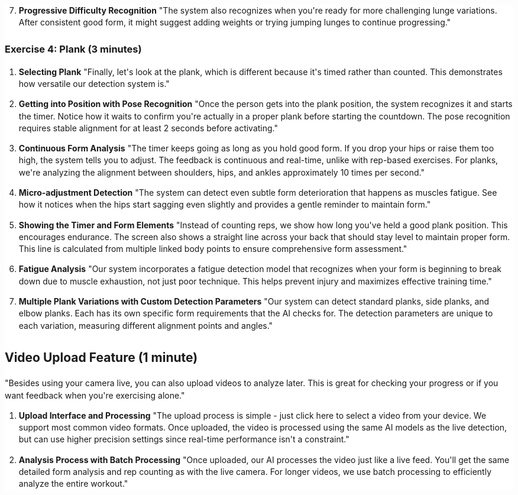7. **Progressive Difficulty Recognition**
   "The system also recognizes when you're ready for more challenging lunge variations. After consistent good form, it might suggest adding weights or trying jumping lunges to continue progressing."

### Exercise 4: Plank (3 minutes)
1. **Selecting Plank**
   "Finally, let's look at the plank, which is different because it's timed rather than counted. This demonstrates how versatile our detection system is."

2. **Getting into Position with Pose Recognition**
   "Once the person gets into the plank position, the system recognizes it and starts the timer. Notice how it waits to confirm you're actually in a proper plank before starting the countdown. The pose recognition requires stable alignment for at least 2 seconds before activating."

3. **Continuous Form Analysis**
   "The timer keeps going as long as you hold good form. If you drop your hips or raise them too high, the system tells you to adjust. The feedback is continuous and real-time, unlike with rep-based exercises. For planks, we're analyzing the alignment between shoulders, hips, and ankles approximately 10 times per second."

4. **Micro-adjustment Detection**
   "The system can detect even subtle form deterioration that happens as muscles fatigue. See how it notices when the hips start sagging even slightly and provides a gentle reminder to maintain form."

5. **Showing the Timer and Form Elements**
   "Instead of counting reps, we show how long you've held a good plank position. This encourages endurance. The screen also shows a straight line across your back that should stay level to maintain proper form. This line is calculated from multiple linked body points to ensure comprehensive form assessment."

6. **Fatigue Analysis**
   "Our system incorporates a fatigue detection model that recognizes when your form is beginning to break down due to muscle exhaustion, not just poor technique. This helps prevent injury and maximizes effective training time."

7. **Multiple Plank Variations with Custom Detection Parameters**
   "Our system can detect standard planks, side planks, and elbow planks. Each has its own specific form requirements that the AI checks for. The detection parameters are unique to each variation, measuring different alignment points and angles."

## Video Upload Feature (1 minute)
"Besides using your camera live, you can also upload videos to analyze later. This is great for checking your progress or if you want feedback when you're exercising alone."

1. **Upload Interface and Processing**
   "The upload process is simple - just click here to select a video from your device. We support most common video formats. Once uploaded, the video is processed using the same AI models as the live detection, but can use higher precision settings since real-time performance isn't a constraint."

2. **Analysis Process with Batch Processing**
   "Once uploaded, our AI processes the video just like a live feed. You'll get the same detailed form analysis and rep counting as with the live camera. For longer videos, we use batch processing to efficiently analyze the entire workout."
